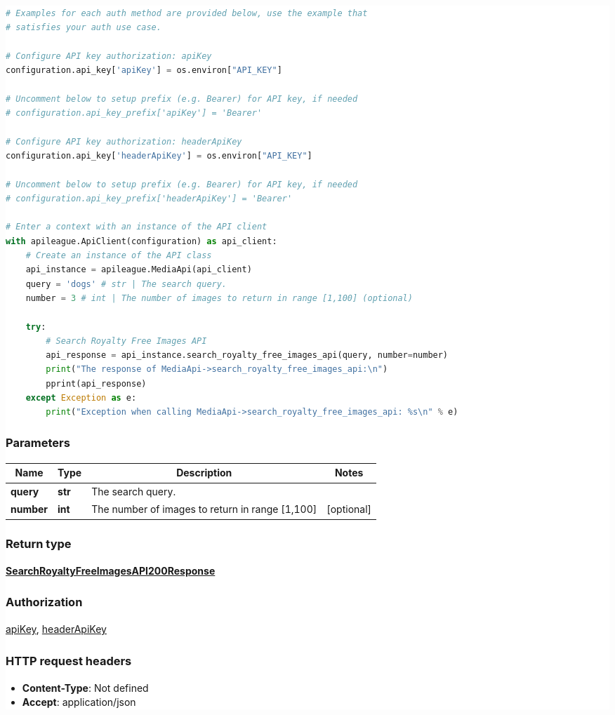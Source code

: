 ```python
# Examples for each auth method are provided below, use the example that
# satisfies your auth use case.

# Configure API key authorization: apiKey
configuration.api_key['apiKey'] = os.environ["API_KEY"]

# Uncomment below to setup prefix (e.g. Bearer) for API key, if needed
# configuration.api_key_prefix['apiKey'] = 'Bearer'

# Configure API key authorization: headerApiKey
configuration.api_key['headerApiKey'] = os.environ["API_KEY"]

# Uncomment below to setup prefix (e.g. Bearer) for API key, if needed
# configuration.api_key_prefix['headerApiKey'] = 'Bearer'

# Enter a context with an instance of the API client
with apileague.ApiClient(configuration) as api_client:
    # Create an instance of the API class
    api_instance = apileague.MediaApi(api_client)
    query = 'dogs' # str | The search query.
    number = 3 # int | The number of images to return in range [1,100] (optional)

    try:
        # Search Royalty Free Images API
        api_response = api_instance.search_royalty_free_images_api(query, number=number)
        print("The response of MediaApi->search_royalty_free_images_api:\n")
        pprint(api_response)
    except Exception as e:
        print("Exception when calling MediaApi->search_royalty_free_images_api: %s\n" % e)
```



### Parameters


Name | Type | Description  | Notes
------------- | ------------- | ------------- | -------------
 **query** | **str**| The search query. | 
 **number** | **int**| The number of images to return in range [1,100] | [optional] 

### Return type

[**SearchRoyaltyFreeImagesAPI200Response**](SearchRoyaltyFreeImagesAPI200Response.md)

### Authorization

[apiKey](../README.md#apiKey), [headerApiKey](../README.md#headerApiKey)

### HTTP request headers

 - **Content-Type**: Not defined
 - **Accept**: application/json
